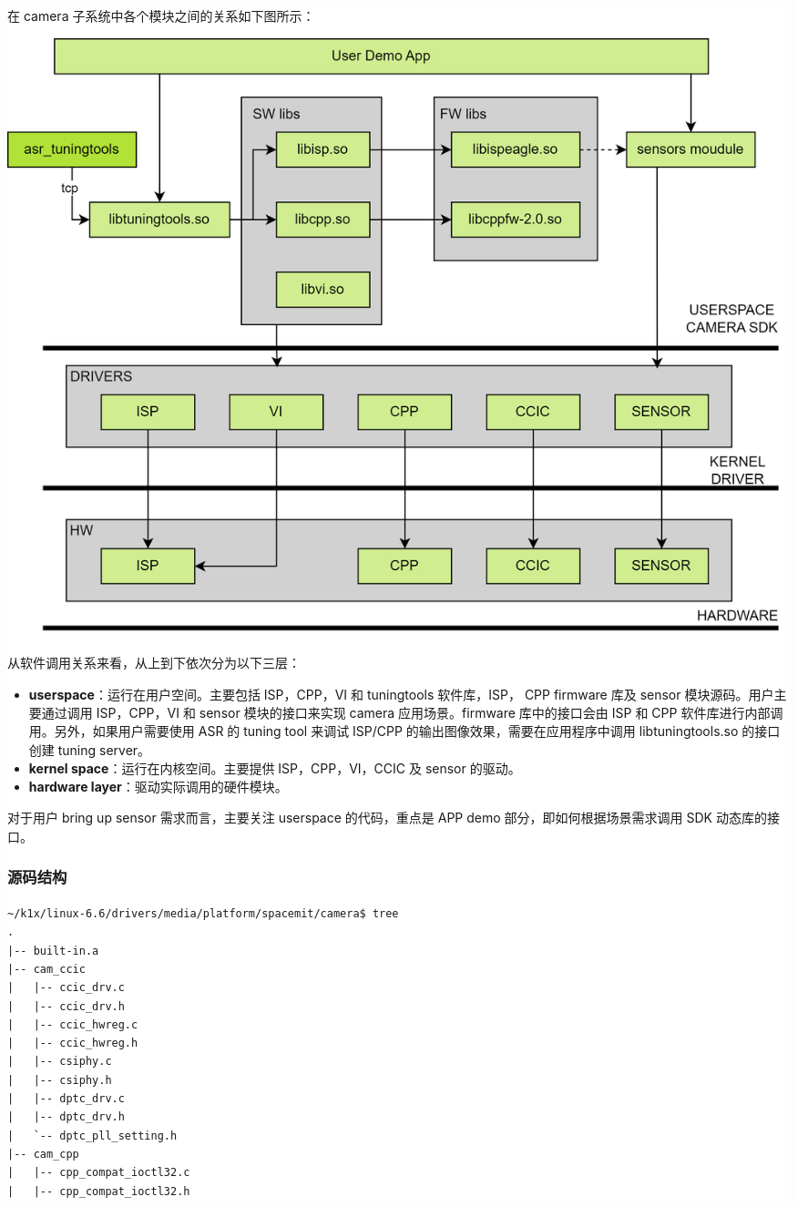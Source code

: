 在 camera 子系统中各个模块之间的关系如下图所示：

![](./static/XbxNb2iVrot5nuxcYyicYn0onff.png)

从软件调用关系来看，从上到下依次分为以下三层：

- **userspace**：运行在用户空间。主要包括 ISP，CPP，VI 和 tuningtools 软件库，ISP， CPP firmware 库及 sensor 模块源码。用户主要通过调用 ISP，CPP，VI 和 sensor 模块的接口来实现 camera 应用场景。firmware 库中的接口会由 ISP 和 CPP 软件库进行内部调用。另外，如果用户需要使用 ASR 的 tuning tool 来调试 ISP/CPP 的输出图像效果，需要在应用程序中调用 libtuningtools.so 的接口创建 tuning server。
- **kernel space**：运行在内核空间。主要提供 ISP，CPP，VI，CCIC 及 sensor 的驱动。
- **hardware layer**：驱动实际调用的硬件模块。

对于用户 bring up sensor 需求而言，主要关注 userspace 的代码，重点是 APP demo 部分，即如何根据场景需求调用 SDK 动态库的接口。

### 源码结构

```
~/k1x/linux-6.6/drivers/media/platform/spacemit/camera$ tree
.
|-- built-in.a
|-- cam_ccic
|   |-- ccic_drv.c
|   |-- ccic_drv.h
|   |-- ccic_hwreg.c
|   |-- ccic_hwreg.h
|   |-- csiphy.c
|   |-- csiphy.h
|   |-- dptc_drv.c
|   |-- dptc_drv.h
|   `-- dptc_pll_setting.h
|-- cam_cpp 
|   |-- cpp_compat_ioctl32.c
|   |-- cpp_compat_ioctl32.h
```